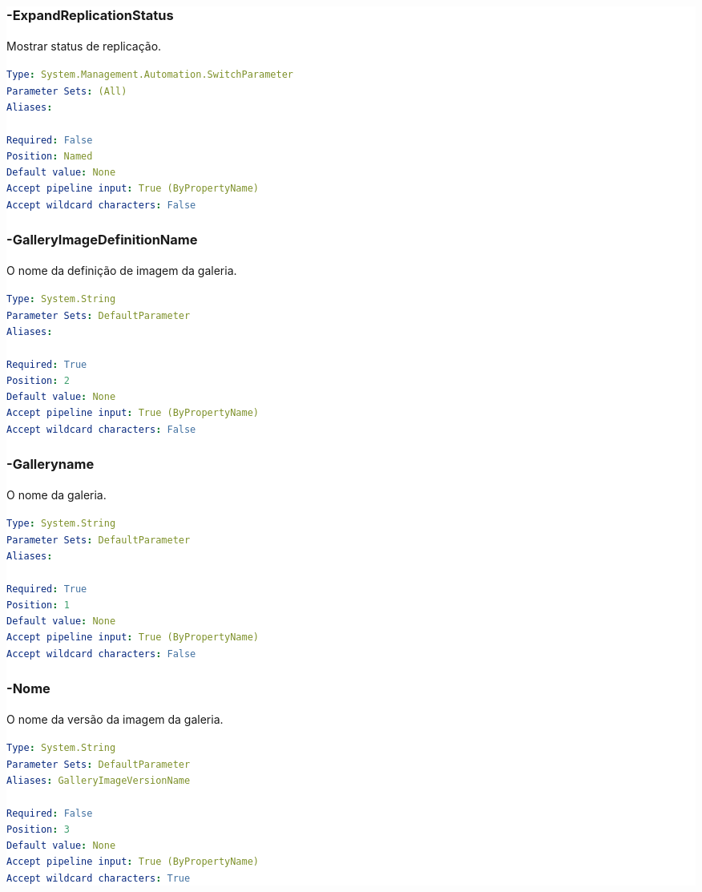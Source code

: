 ### -ExpandReplicationStatus
Mostrar status de replicação.

```yaml
Type: System.Management.Automation.SwitchParameter
Parameter Sets: (All)
Aliases:

Required: False
Position: Named
Default value: None
Accept pipeline input: True (ByPropertyName)
Accept wildcard characters: False
```

### -GalleryImageDefinitionName
O nome da definição de imagem da galeria.

```yaml
Type: System.String
Parameter Sets: DefaultParameter
Aliases:

Required: True
Position: 2
Default value: None
Accept pipeline input: True (ByPropertyName)
Accept wildcard characters: False
```

### -Galleryname
O nome da galeria.

```yaml
Type: System.String
Parameter Sets: DefaultParameter
Aliases:

Required: True
Position: 1
Default value: None
Accept pipeline input: True (ByPropertyName)
Accept wildcard characters: False
```

### -Nome
O nome da versão da imagem da galeria.

```yaml
Type: System.String
Parameter Sets: DefaultParameter
Aliases: GalleryImageVersionName

Required: False
Position: 3
Default value: None
Accept pipeline input: True (ByPropertyName)
Accept wildcard characters: True
```
